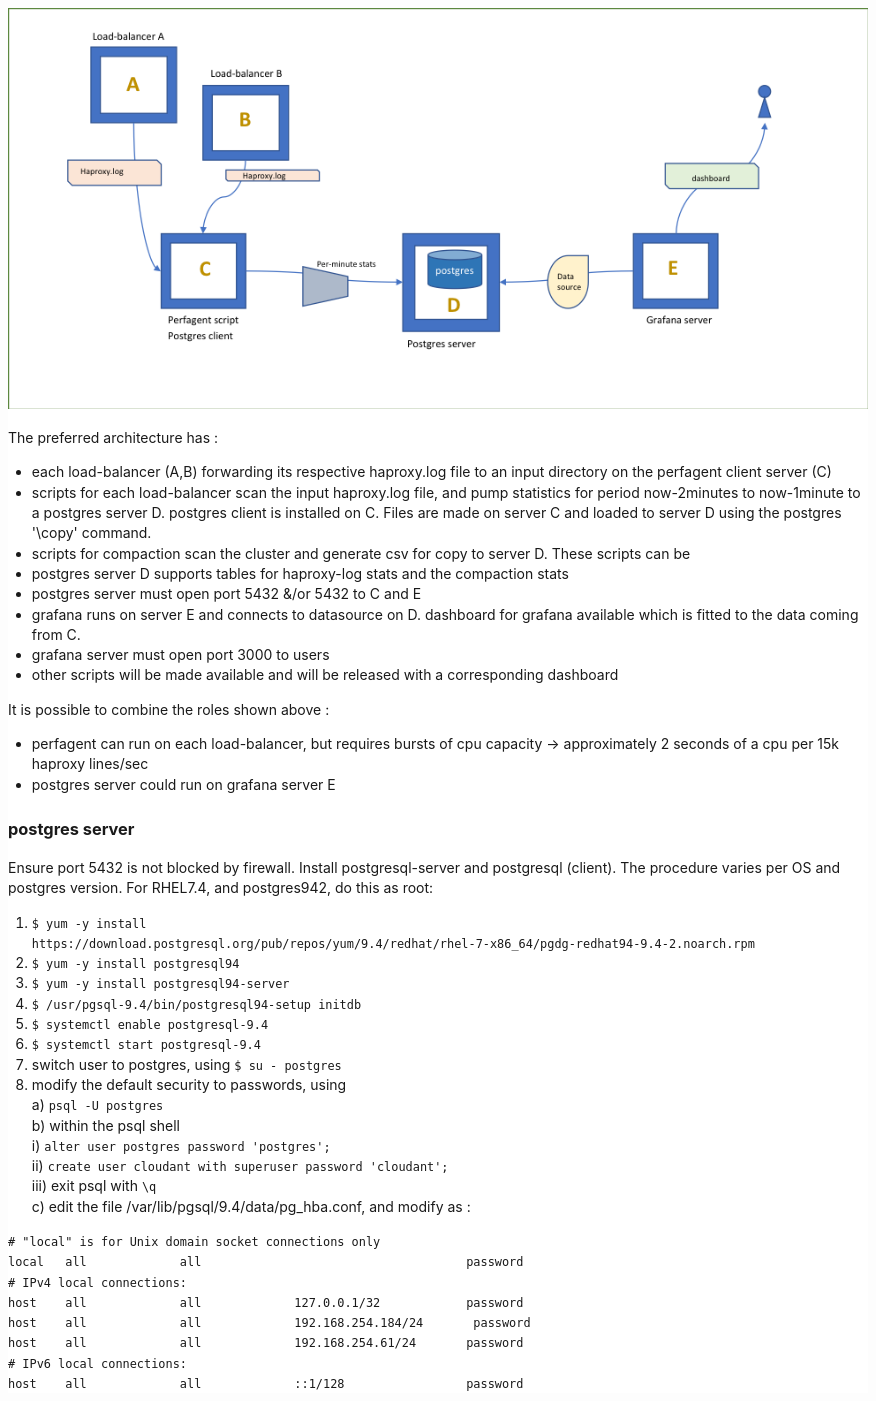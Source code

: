 [architecture]: perfagent-architecture.png

![architecture]
 
The preferred architecture has :  

*	each load-balancer (A,B) forwarding its respective haproxy.log file to an input directory on the perfagent client server (C)
*	scripts for each load-balancer scan the input haproxy.log file, and pump statistics for period now-2minutes to now-1minute to a postgres server D. postgres client is installed on C. Files are made on server C and loaded to server D using the postgres '\copy' command.
*	scripts for compaction scan the cluster and generate csv for copy to server D. These scripts can be 
*	postgres server D supports tables for haproxy-log stats and the compaction stats 
*	postgres server must open port 5432 &/or 5432 to C and E
*	grafana runs on server E and connects to datasource on D. dashboard for grafana available which is fitted to the data coming from C.
*	grafana server must open port 3000 to users
*	other scripts will be made available and will be released with a corresponding dashboard  

It is possible to combine the roles shown above :  
 
*	perfagent can run on each load-balancer, but requires bursts of cpu capacity  -> approximately 2 seconds of a cpu per 15k haproxy lines/sec
*	postgres server could run on grafana server E

###	postgres server
Ensure port 5432 is not blocked by firewall.
Install postgresql-server and postgresql (client). The procedure varies per OS and postgres version.
For RHEL7.4, and postgres942, do this as root:  

1)	`$ yum -y install `  
`https://download.postgresql.org/pub/repos/yum/9.4/redhat/rhel-7-x86_64/pgdg-redhat94-9.4-2.noarch.rpm`
2)	`$ yum -y install postgresql94`  
3)	`$ yum -y install postgresql94-server`  
4)	`$ /usr/pgsql-9.4/bin/postgresql94-setup initdb`  
5)	`$ systemctl enable postgresql-9.4`  
6)	`$ systemctl start postgresql-9.4`   
7) switch user to postgres, using `$ su - postgres`  
8)	modify the default security to passwords, using  
	a) `psql -U postgres`  
	b) within the psql shell  
		i) `alter user postgres password 'postgres';`  
   		ii) `create user cloudant with superuser password 'cloudant';`  
   		iii) exit psql with `\q`  
   	c) edit the file /var/lib/pgsql/9.4/data/pg_hba.conf, and modify as :
   	
``` 
# "local" is for Unix domain socket connections only
local   all             all                                     password
# IPv4 local connections:
host    all             all             127.0.0.1/32            password
host    all             all             192.168.254.184/24       password
host    all             all             192.168.254.61/24       password
# IPv6 local connections:
host    all             all             ::1/128                 password
```  


[dashboard]: dashboard.png